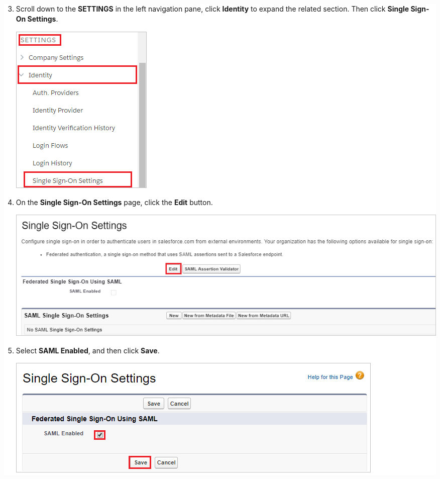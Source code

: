 3. Scroll down to the **SETTINGS** in the left navigation pane, click **Identity** to expand the related section. Then click **Single Sign-On Settings**.

    ![Screenshot that shows the "Settings" menu in the left pane, with "Single Sign-On Settings" selected from the "Identity" menu.](./media/salesforce-sandbox-tutorial/sf-admin-sso.png)

4. On the **Single Sign-On Settings** page, click the **Edit** button.

    ![Screenshot that shows the "Single Sign-On Settings" page with the "Edit" button selected.](./media/salesforce-sandbox-tutorial/configure3.png)

5. Select **SAML Enabled**, and then click **Save**.

	![Screenshot that shows the "Single Sign-On Settings" page with the "S A M L Enabled" checkbox selected and the "Save" button selected.](./media/salesforce-sandbox-tutorial/sf-enable-saml.png)
